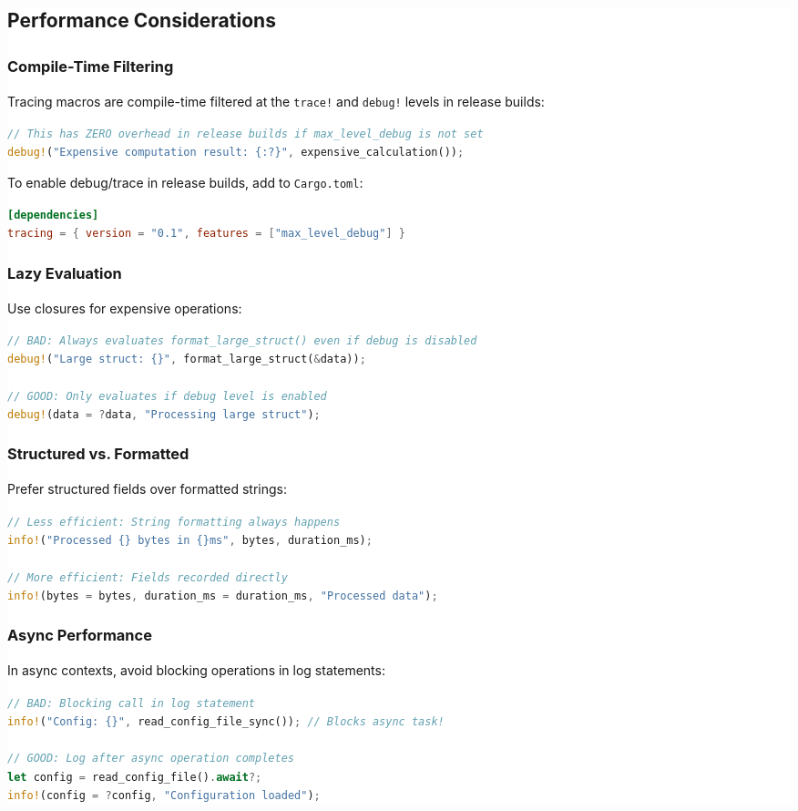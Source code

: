 
## Performance Considerations

### Compile-Time Filtering

Tracing macros are compile-time filtered at the `trace!` and `debug!` levels in release builds:

```rust
// This has ZERO overhead in release builds if max_level_debug is not set
debug!("Expensive computation result: {:?}", expensive_calculation());
```

To enable debug/trace in release builds, add to `Cargo.toml`:

```toml
[dependencies]
tracing = { version = "0.1", features = ["max_level_debug"] }
```

### Lazy Evaluation

Use closures for expensive operations:

```rust
// BAD: Always evaluates format_large_struct() even if debug is disabled
debug!("Large struct: {}", format_large_struct(&data));

// GOOD: Only evaluates if debug level is enabled
debug!(data = ?data, "Processing large struct");
```

### Structured vs. Formatted

Prefer structured fields over formatted strings:

```rust
// Less efficient: String formatting always happens
info!("Processed {} bytes in {}ms", bytes, duration_ms);

// More efficient: Fields recorded directly
info!(bytes = bytes, duration_ms = duration_ms, "Processed data");
```

### Async Performance

In async contexts, avoid blocking operations in log statements:

```rust
// BAD: Blocking call in log statement
info!("Config: {}", read_config_file_sync()); // Blocks async task!

// GOOD: Log after async operation completes
let config = read_config_file().await?;
info!(config = ?config, "Configuration loaded");
```
